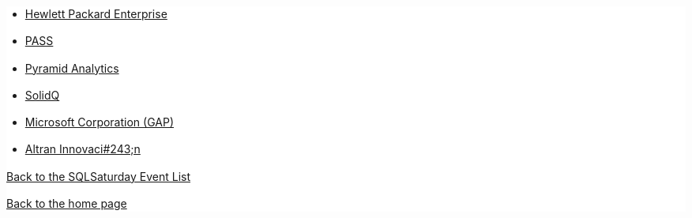 - [Hewlett Packard Enterprise](http://www.hpe.com)
 
- [PASS](http://www.pass.org)
 
- [Pyramid Analytics](http://www.PyramidAnalytics.com)
 
- [SolidQ](http://www.solidq.com/es)
 
- [Microsoft Corporation (GAP)](http://www.microsoft.com/en-us/server-cloud/products/sql-server/)
 
- [Altran Innovaci#243;n](http://www.altran.es/)
 
[Back to the SQLSaturday Event List](/past)
 
[Back to the home page](/index)
 
